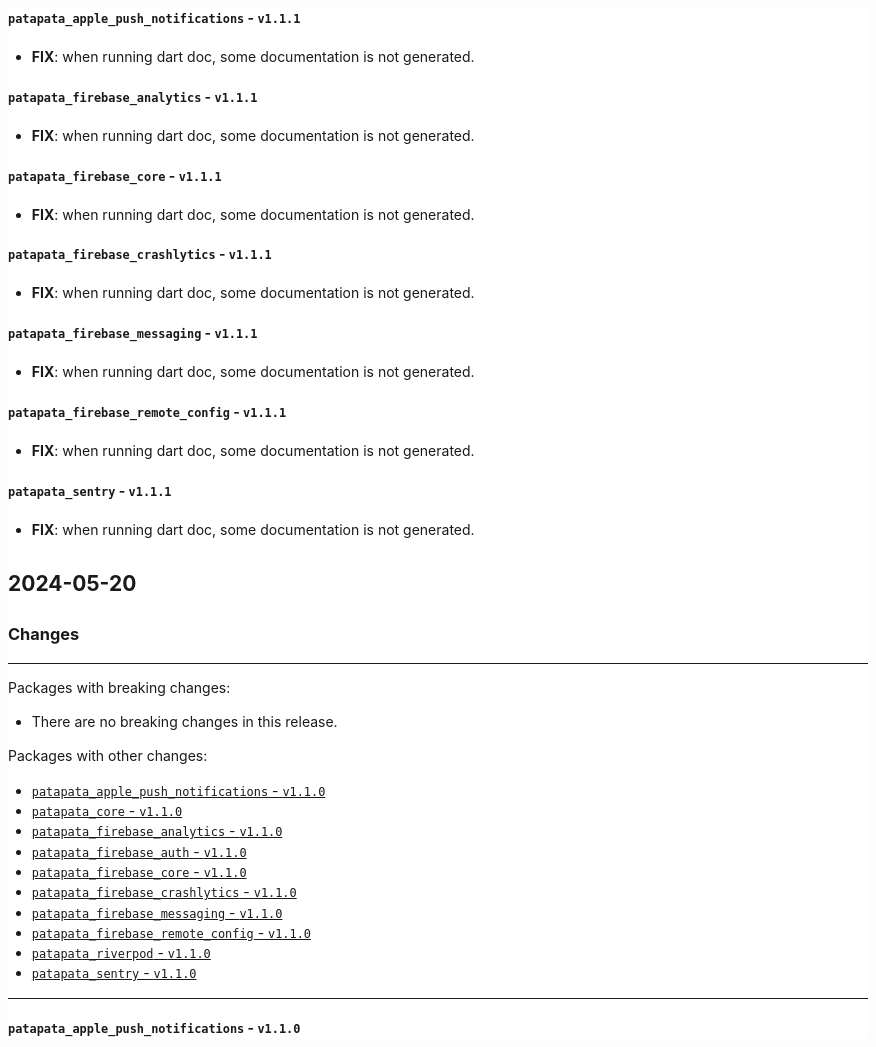 #### `patapata_apple_push_notifications` - `v1.1.1`

 - **FIX**: when running dart doc, some documentation is not generated.

#### `patapata_firebase_analytics` - `v1.1.1`

 - **FIX**: when running dart doc, some documentation is not generated.

#### `patapata_firebase_core` - `v1.1.1`

 - **FIX**: when running dart doc, some documentation is not generated.

#### `patapata_firebase_crashlytics` - `v1.1.1`

 - **FIX**: when running dart doc, some documentation is not generated.

#### `patapata_firebase_messaging` - `v1.1.1`

 - **FIX**: when running dart doc, some documentation is not generated.

#### `patapata_firebase_remote_config` - `v1.1.1`

 - **FIX**: when running dart doc, some documentation is not generated.

#### `patapata_sentry` - `v1.1.1`

 - **FIX**: when running dart doc, some documentation is not generated.


## 2024-05-20

### Changes

---

Packages with breaking changes:

 - There are no breaking changes in this release.

Packages with other changes:

 - [`patapata_apple_push_notifications` - `v1.1.0`](#patapata_apple_push_notifications---v110)
 - [`patapata_core` - `v1.1.0`](#patapata_core---v110)
 - [`patapata_firebase_analytics` - `v1.1.0`](#patapata_firebase_analytics---v110)
 - [`patapata_firebase_auth` - `v1.1.0`](#patapata_firebase_auth---v110)
 - [`patapata_firebase_core` - `v1.1.0`](#patapata_firebase_core---v110)
 - [`patapata_firebase_crashlytics` - `v1.1.0`](#patapata_firebase_crashlytics---v110)
 - [`patapata_firebase_messaging` - `v1.1.0`](#patapata_firebase_messaging---v110)
 - [`patapata_firebase_remote_config` - `v1.1.0`](#patapata_firebase_remote_config---v110)
 - [`patapata_riverpod` - `v1.1.0`](#patapata_riverpod---v110)
 - [`patapata_sentry` - `v1.1.0`](#patapata_sentry---v110)

---

#### `patapata_apple_push_notifications` - `v1.1.0`
